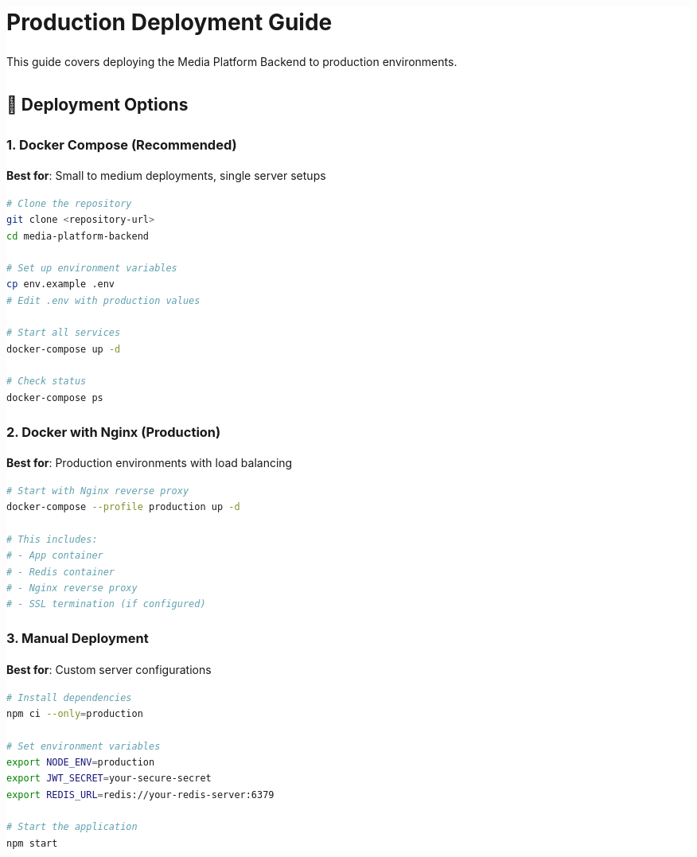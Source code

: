 # Production Deployment Guide

This guide covers deploying the Media Platform Backend to production environments.

## 🚀 Deployment Options

### 1. Docker Compose (Recommended)

**Best for**: Small to medium deployments, single server setups

```bash
# Clone the repository
git clone <repository-url>
cd media-platform-backend

# Set up environment variables
cp env.example .env
# Edit .env with production values

# Start all services
docker-compose up -d

# Check status
docker-compose ps
```

### 2. Docker with Nginx (Production)

**Best for**: Production environments with load balancing

```bash
# Start with Nginx reverse proxy
docker-compose --profile production up -d

# This includes:
# - App container
# - Redis container
# - Nginx reverse proxy
# - SSL termination (if configured)
```

### 3. Manual Deployment

**Best for**: Custom server configurations

```bash
# Install dependencies
npm ci --only=production

# Set environment variables
export NODE_ENV=production
export JWT_SECRET=your-secure-secret
export REDIS_URL=redis://your-redis-server:6379

# Start the application
npm start
```
